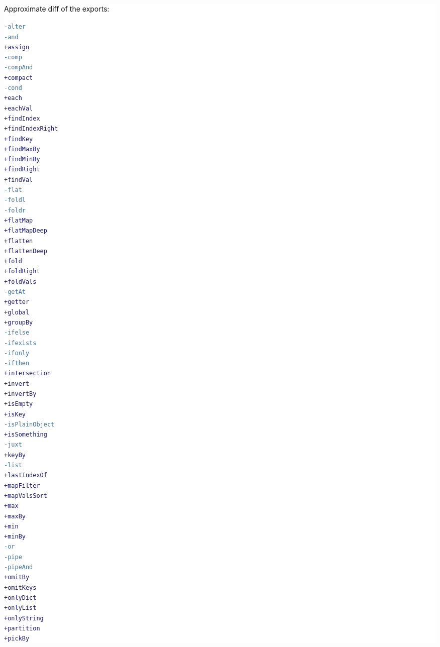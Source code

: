 Approximate diff of the exports:

```diff
-alter
-and
+assign
-comp
-compAnd
+compact
-cond
+each
+eachVal
+findIndex
+findIndexRight
+findKey
+findMaxBy
+findMinBy
+findRight
+findVal
-flat
-foldl
-foldr
+flatMap
+flatMapDeep
+flatten
+flattenDeep
+fold
+foldRight
+foldVals
-getAt
+getter
+global
+groupBy
-ifelse
-ifexists
-ifonly
-ifthen
+intersection
+invert
+invertBy
+isEmpty
+isKey
-isPlainObject
+isSomething
-juxt
+keyBy
-list
+lastIndexOf
+mapFilter
+mapValsSort
+max
+maxBy
+min
+minBy
-or
-pipe
-pipeAnd
+omitBy
+omitKeys
+onlyDict
+onlyList
+onlyString
+partition
+pickBy
```